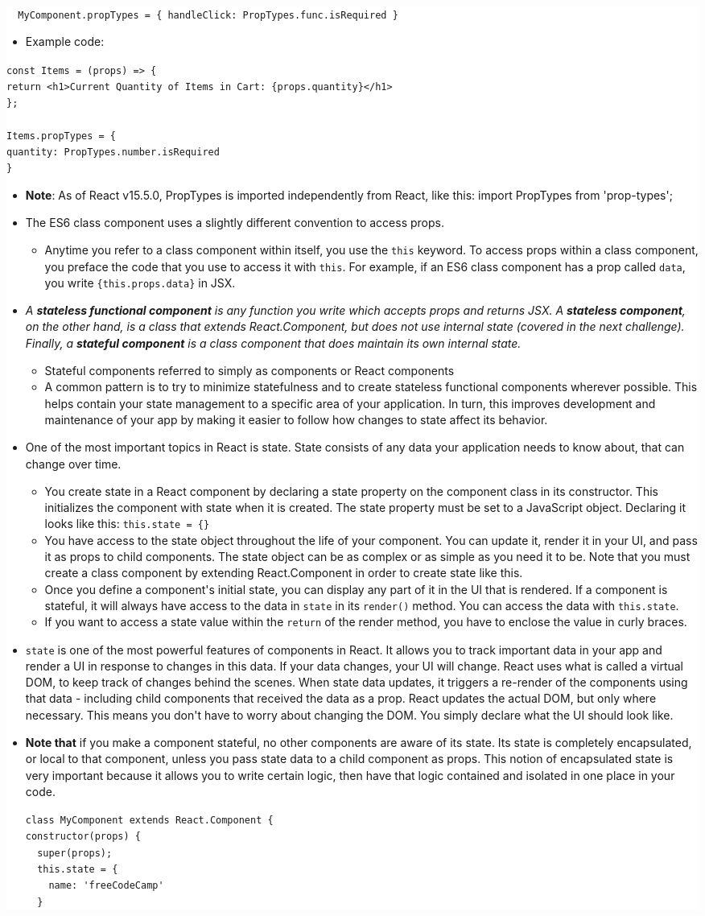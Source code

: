   ```
    MyComponent.propTypes = { handleClick: PropTypes.func.isRequired }
  ```

  - Example code:

  ```
  const Items = (props) => {
  return <h1>Current Quantity of Items in Cart: {props.quantity}</h1>
  };

  Items.propTypes = {
  quantity: PropTypes.number.isRequired
  }
  ```

  - **Note**: As of React v15.5.0, PropTypes is imported independently from React, like this: import PropTypes from 'prop-types';

- The ES6 class component uses a slightly different convention to access props.

  - Anytime you refer to a class component within itself, you use the `this` keyword. To access props within a class component, you preface the code that you use to access it with `this`. For example, if an ES6 class component has a prop called `data`, you write `{this.props.data}` in JSX.

- _A **stateless functional component** is any function you write which accepts props and returns JSX. A **stateless component**, on the other hand, is a class that extends React.Component, but does not use internal state (covered in the next challenge). Finally, a **stateful component** is a class component that does maintain its own internal state._

  - Stateful components referred to simply as components or React components
  - A common pattern is to try to minimize statefulness and to create stateless functional components wherever possible. This helps contain your state management to a specific area of your application. In turn, this improves development and maintenance of your app by making it easier to follow how changes to state affect its behavior.

- One of the most important topics in React is state. State consists of any data your application needs to know about, that can change over time.
  - You create state in a React component by declaring a state property on the component class in its constructor. This initializes the component with state when it is created. The state property must be set to a JavaScript object. Declaring it looks like this: `this.state = {}`
  - You have access to the state object throughout the life of your component. You can update it, render it in your UI, and pass it as props to child components. The state object can be as complex or as simple as you need it to be. Note that you must create a class component by extending React.Component in order to create state like this.
  - Once you define a component's initial state, you can display any part of it in the UI that is rendered. If a component is stateful, it will always have access to the data in `state` in its `render()` method. You can access the data with `this.state`.
  - If you want to access a state value within the `return` of the render method, you have to enclose the value in curly braces.
- `state` is one of the most powerful features of components in React. It allows you to track important data in your app and render a UI in response to changes in this data. If your data changes, your UI will change. React uses what is called a virtual DOM, to keep track of changes behind the scenes. When state data updates, it triggers a re-render of the components using that data - including child components that received the data as a prop. React updates the actual DOM, but only where necessary. This means you don't have to worry about changing the DOM. You simply declare what the UI should look like.
- **Note that** if you make a component stateful, no other components are aware of its state. Its state is completely encapsulated, or local to that component, unless you pass state data to a child component as props. This notion of encapsulated state is very important because it allows you to write certain logic, then have that logic contained and isolated in one place in your code.
  ```
  class MyComponent extends React.Component {
  constructor(props) {
    super(props);
    this.state = {
      name: 'freeCodeCamp'
    }
  ```